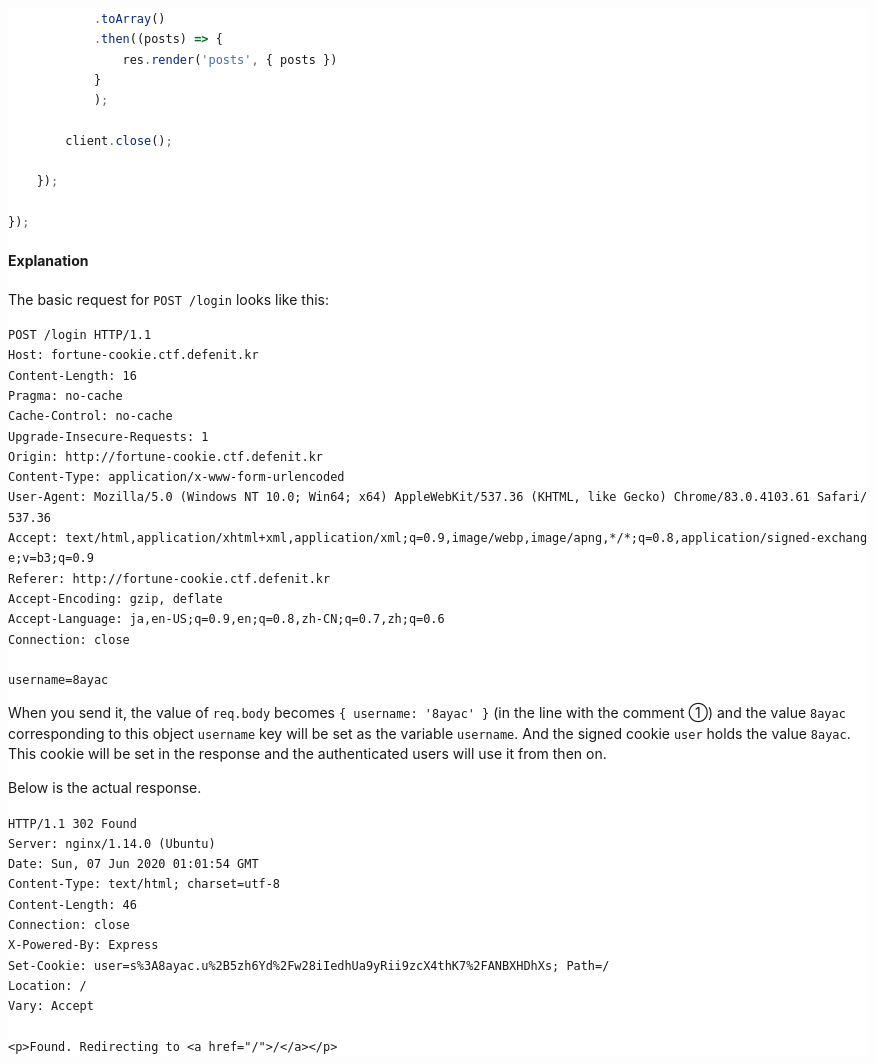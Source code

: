 ```javascript
            .toArray()
            .then((posts) => {
                res.render('posts', { posts })
            }
            );

        client.close();

    });

});
```

#### Explanation

The basic request for `POST /login` looks like this:

```http
POST /login HTTP/1.1
Host: fortune-cookie.ctf.defenit.kr
Content-Length: 16
Pragma: no-cache
Cache-Control: no-cache
Upgrade-Insecure-Requests: 1
Origin: http://fortune-cookie.ctf.defenit.kr
Content-Type: application/x-www-form-urlencoded
User-Agent: Mozilla/5.0 (Windows NT 10.0; Win64; x64) AppleWebKit/537.36 (KHTML, like Gecko) Chrome/83.0.4103.61 Safari/537.36
Accept: text/html,application/xhtml+xml,application/xml;q=0.9,image/webp,image/apng,*/*;q=0.8,application/signed-exchange;v=b3;q=0.9
Referer: http://fortune-cookie.ctf.defenit.kr
Accept-Encoding: gzip, deflate
Accept-Language: ja,en-US;q=0.9,en;q=0.8,zh-CN;q=0.7,zh;q=0.6
Connection: close

username=8ayac
```

When you send it, the value of `req.body` becomes `{ username: '8ayac' }` (in the line with the comment ①) and the value `8ayac` corresponding to this object `username` key will be set as the variable `username`.
And the signed cookie `user` holds the value `8ayac`.
This cookie will be set in the response and the authenticated users will use it from then on.

Below is the actual response.

```http
HTTP/1.1 302 Found
Server: nginx/1.14.0 (Ubuntu)
Date: Sun, 07 Jun 2020 01:01:54 GMT
Content-Type: text/html; charset=utf-8
Content-Length: 46
Connection: close
X-Powered-By: Express
Set-Cookie: user=s%3A8ayac.u%2B5zh6Yd%2Fw28iIedhUa9yRii9zcX4thK7%2FANBXHDhXs; Path=/
Location: /
Vary: Accept

<p>Found. Redirecting to <a href="/">/</a></p>
```
